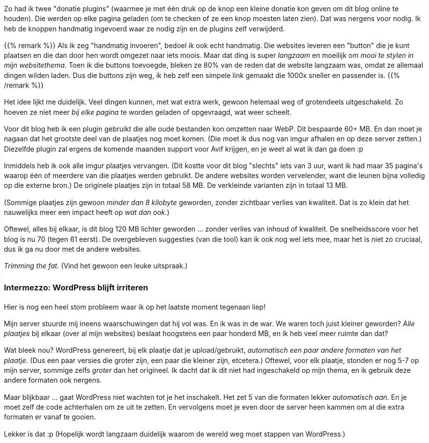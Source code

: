 Zo had ik twee "donatie plugins" (waarmee je met één druk op de knop een kleine donatie kon geven om dit blog online te houden). Die werden op elke pagina geladen (om te checken of ze een knop moesten laten zien). Dat was nergens voor nodig. Ik heb de knoppen handmatig ingevoerd waar ze nodig zijn en de plugins zelf verwijderd.

{{% remark %}}
Als ik zeg "handmatig invoeren", bedoel ik ook echt handmatig. Die websites leveren een "button" die je kunt plaatsen en die dan door hen wordt omgezet naar iets moois. Maar dat ding is super _langzaam_ en moeilijk om _mooi te stylen in mijn websitethema_. Toen ik die buttons toevoegde, bleken ze 80% van de reden dat de website langzaam was, omdat ze allemaal dingen wilden laden. Dus die buttons zijn weg, ik heb zelf een simpele link gemaakt die 1000x sneller en passender is.
{{% /remark %}}

Het idee lijkt me duidelijk. Veel dingen kunnen, met wat extra werk, gewoon helemaal weg of grotendeels uitgeschakeld. Zo hoeven ze niet meer _bij elke pagina_ te worden geladen of opgevraagd, wat weer scheelt.

Voor dit blog heb ik een plugin gebruikt die alle oude bestanden kon omzetten naar WebP. Dit bespaarde 60+ MB. En dan moet je nagaan dat het grootste deel van de plaatjes nog moet komen. (Die moet ik dus nog van imgur afhalen en op deze server zetten.) Diezelfde plugin zal ergens de komende maanden support voor Avif krijgen, en je weet al wat ik dan ga doen :p

Inmiddels heb ik ook alle imgur plaatjes vervangen. (Dit kostte voor dit blog "slechts" iets van 3 uur, want ik had maar 35 pagina's waarop één of meerdere van die plaatjes werden gebruikt. De andere websites worden vervelender, want die leunen bijna volledig op die externe bron.) De originele plaatjes zijn in totaal 58 MB. De verkleinde varianten zijn in totaal 13 MB. 

(Sommige plaatjes zijn gewoon _minder dan 8 kilobyte_ geworden, zonder zichtbaar verlies van kwaliteit. Dat is zo klein dat het nauwelijks meer een impact heeft op _wat dan ook_.)

Oftewel, alles bij elkaar, is dit blog 120 MB lichter geworden ... zonder verlies van inhoud of kwaliteit. De snelheidsscore voor het blog is nu 70 (tegen 61 eerst). De overgebleven suggesties (van die tool) kan ik ook nog wel iets mee, maar het is niet zo cruciaal, dus ik ga nu door met de andere websites.

_Trimming the fat._ (Vind het gewoon een leuke uitspraak.)

### Intermezzo: WordPress blijft irriteren

Hier is nog een heel stom probleem waar ik op het laatste moment tegenaan liep! 

Mijn server stuurde mij ineens waarschuwingen dat hij vol was. En ik was in de war. We waren toch juist kleiner geworden? _Alle plaatjes_ bij elkaar (over al mijn websites) beslaat hoogstens een paar honderd MB, en ik heb veel meer ruimte dan dat? 

Wat bleek nou? WordPress genereert, bij elk plaatje dat je upload/gebruikt, _automatisch een paar andere formaten van het plaatje_. (Dus een paar versies die groter zijn, een paar die kleiner zijn, etcetera.) Oftewel, voor elk plaatje, stonden er nog 5-7 op mijn server, sommige zelfs _groter_ dan het origineel. Ik dacht dat ik dit niet had ingeschakeld op mijn thema, en ik gebruik deze andere formaten ook nergens. 

Maar blijkbaar ... gaat WordPress niet wachten tot je het inschakelt. Het zet 5 van die formaten lekker _automatisch aan_. En je moet zelf de code achterhalen om ze uit te zetten. En vervolgens moet je even door de server heen kammen om al die extra formaten er vanaf te gooien.

Lekker is dat :p (Hopelijk wordt langzaam duidelijk waarom de wereld weg moet stappen van WordPress.)
